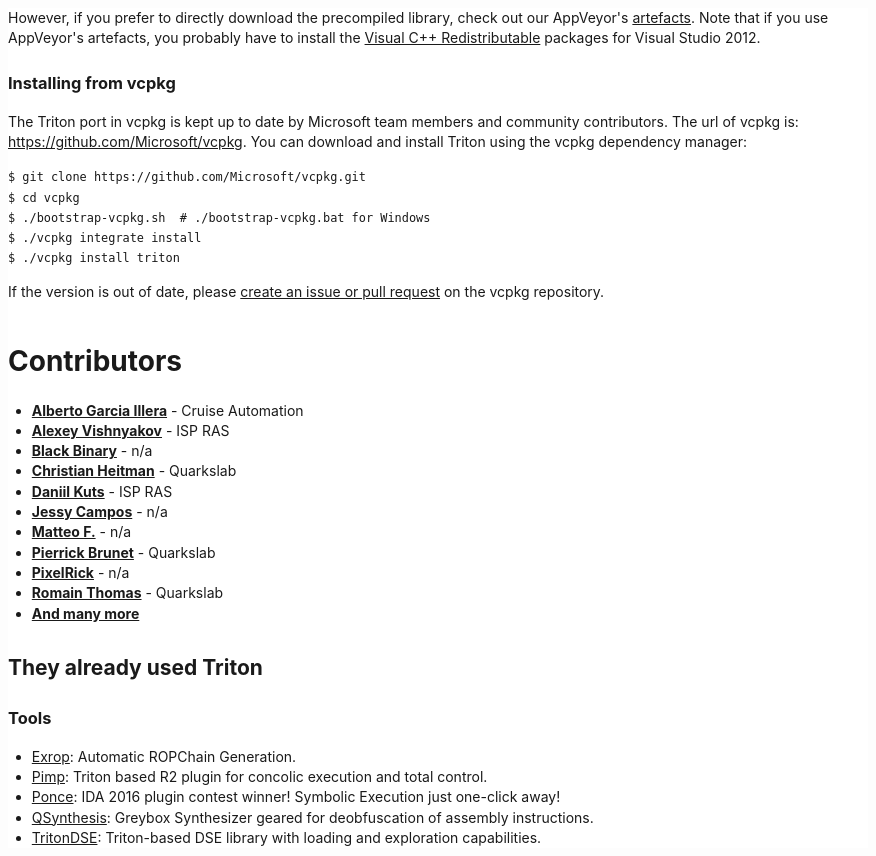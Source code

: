 However, if you prefer to directly download the precompiled library, check out our AppVeyor's [artefacts](https://ci.appveyor.com/project/JonathanSalwan/triton/history).
Note that if you use AppVeyor's artefacts, you probably have to install the [Visual C++ Redistributable](https://www.microsoft.com/en-US/download/details.aspx?id=30679)
packages for Visual Studio 2012.


### Installing from vcpkg

The Triton port in vcpkg is kept up to date by Microsoft team members and community contributors.
The url of vcpkg is: https://github.com/Microsoft/vcpkg. You can download and install Triton using
the vcpkg dependency manager:

```console
$ git clone https://github.com/Microsoft/vcpkg.git
$ cd vcpkg
$ ./bootstrap-vcpkg.sh  # ./bootstrap-vcpkg.bat for Windows
$ ./vcpkg integrate install
$ ./vcpkg install triton
```

If the version is out of date, please [create an issue or pull request](https://github.com/Microsoft/vcpkg) on the vcpkg repository.


# Contributors

* [**Alberto Garcia Illera**](https://twitter.com/algillera) - Cruise Automation
* [**Alexey Vishnyakov**](https://vishnya.xyz/) - ISP RAS
* [**Black Binary**](https://github.com/black-binary) - n/a
* [**Christian Heitman**](https://github.com/cnheitman) - Quarkslab
* [**Daniil Kuts**](https://github.com/apach301) - ISP RAS
* [**Jessy Campos**](https://github.com/ek0) - n/a
* [**Matteo F.**](https://twitter.com/fvrmatteo) - n/a
* [**Pierrick Brunet**](https://github.com/pbrunet) - Quarkslab
* [**PixelRick**](https://github.com/PixelRick) - n/a
* [**Romain Thomas**](https://twitter.com/rh0main) - Quarkslab
* [**And many more**](https://github.com/JonathanSalwan/Triton/graphs/contributors)


## They already used Triton

### Tools

* [Exrop](https://github.com/d4em0n/exrop): Automatic ROPChain Generation.
* [Pimp](https://github.com/kamou/pimp): Triton based R2 plugin for concolic execution and total control.
* [Ponce](https://github.com/illera88/Ponce): IDA 2016 plugin contest winner! Symbolic Execution just one-click away!
* [QSynthesis](https://github.com/quarkslab/qsynthesis): Greybox Synthesizer geared for deobfuscation of assembly instructions.
* [TritonDSE](https://github.com/quarkslab/tritondse): Triton-based DSE library with loading and exploration capabilities.
